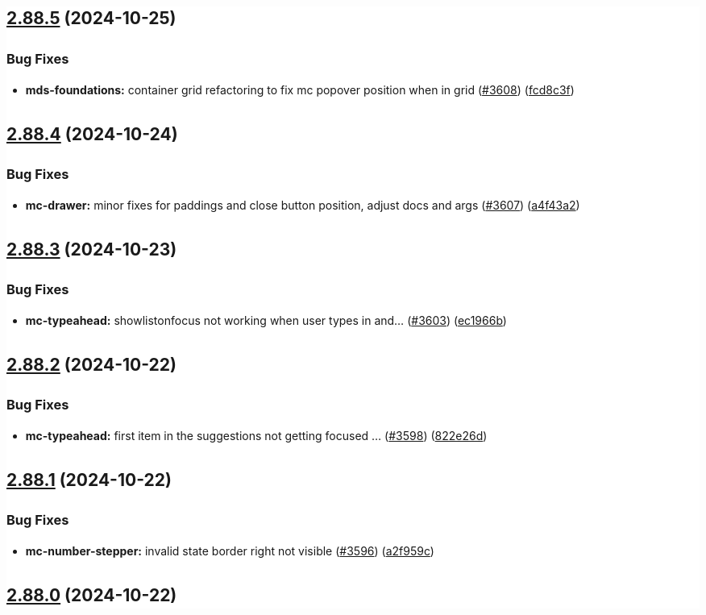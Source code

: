 ## [2.88.5](https://github.com/Maersk-Global/mds/compare/v2.88.4...v2.88.5) (2024-10-25)

### Bug Fixes

* **mds-foundations:** container grid refactoring to fix mc popover position when in grid ([#3608](https://github.com/Maersk-Global/mds/issues/3608)) ([fcd8c3f](https://github.com/Maersk-Global/mds/commit/fcd8c3f16bb6974d56b6516ba8f968bd17be595c))

## [2.88.4](https://github.com/Maersk-Global/mds/compare/v2.88.3...v2.88.4) (2024-10-24)

### Bug Fixes

* **mc-drawer:** minor fixes for paddings and close button position, adjust docs and args ([#3607](https://github.com/Maersk-Global/mds/issues/3607)) ([a4f43a2](https://github.com/Maersk-Global/mds/commit/a4f43a22407d8479266851520c4ee5ea61db2f4e))

## [2.88.3](https://github.com/Maersk-Global/mds/compare/v2.88.2...v2.88.3) (2024-10-23)

### Bug Fixes

* **mc-typeahead:** showlistonfocus not working when user types in and… ([#3603](https://github.com/Maersk-Global/mds/issues/3603)) ([ec1966b](https://github.com/Maersk-Global/mds/commit/ec1966b2c5fed2480e02298ec29590b22c5a605f))

## [2.88.2](https://github.com/Maersk-Global/mds/compare/v2.88.1...v2.88.2) (2024-10-22)

### Bug Fixes

* **mc-typeahead:** first item in the suggestions not getting focused … ([#3598](https://github.com/Maersk-Global/mds/issues/3598)) ([822e26d](https://github.com/Maersk-Global/mds/commit/822e26d9474a080c4bd7f6e075ad70c7f9ef5ddb))

## [2.88.1](https://github.com/Maersk-Global/mds/compare/v2.88.0...v2.88.1) (2024-10-22)

### Bug Fixes

* **mc-number-stepper:** invalid state border right not visible ([#3596](https://github.com/Maersk-Global/mds/issues/3596)) ([a2f959c](https://github.com/Maersk-Global/mds/commit/a2f959cc9025c226b1b078edf14d1d33ad5f918e))

## [2.88.0](https://github.com/Maersk-Global/mds/compare/v2.87.2...v2.88.0) (2024-10-22)

